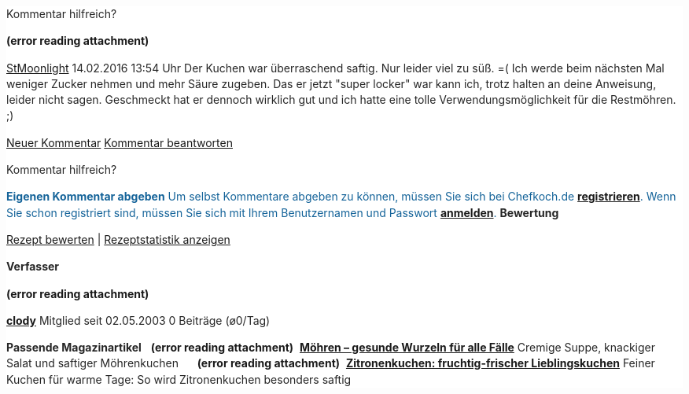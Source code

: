 <span style="color:#262626ff;">Kommentar hilfreich?</span> 


 **(error reading attachment)**

<a href="http://www.chefkoch.de/user/profil/c3c5e54f03349fc65c0b713bfbc3ebd4/StMoonlight.html" rel="noopener" class="external-link" target="_blank" style="color:#4f7d7ff;">StMoonlight</a>
<span style="color:#262626ff;">14.02.2016 13:54 Uhr</span>
<span style="color:#262626ff;">Der Kuchen war überraschend saftig.</span> 
<span style="color:#262626ff;">Nur leider viel zu süß. =(</span> 
<span style="color:#262626ff;">Ich werde beim nächsten Mal weniger Zucker nehmen und mehr Säure zugeben.</span> 
<span style="color:#262626ff;">Das er jetzt "super locker" war kann ich, trotz halten an deine Anweisung, leider nicht sagen. Geschmeckt hat er dennoch wirklich gut und ich hatte eine tolle Verwendungsmöglichkeit für die Restmöhren. ;)</span>


<a href="http://www.chefkoch.de/rezepte/146941063448531/Ruebli-Torte.html#bottom" rel="noopener" class="external-link" target="_blank" style="color:#4f7d7ff;">Neuer Kommentar</a> 
<a href="http://www.chefkoch.de/rezepte/146941063448531/Ruebli-Torte.html#comment-reply-box" rel="noopener" class="external-link" target="_blank" style="color:#4f7d7ff;">Kommentar beantworten</a> 


<span style="color:#262626ff;">Kommentar hilfreich?</span> 

<span style="color:#146399ff;"><b>Eigenen Kommentar abgeben</b></span> 
<span style="color:#146399ff;">Um selbst Kommentare abgeben zu können, müssen Sie sich bei Chefkoch.de</span> <a href="http://www.chefkoch.de/register/" rel="noopener" class="external-link" target="_blank" style="color:#dca0dff;"><b>registrieren</b></a><span style="color:#146399ff;">. Wenn Sie schon registriert sind, müssen Sie sich mit Ihrem Benutzernamen und Passwort</span> <a href="http://www.chefkoch.de/login.php?hash=bottom" rel="noopener" class="external-link" target="_blank" style="color:#dca0dff;"><b>anmelden</b></a><span style="color:#146399ff;">.</span> 
<span style="color:#262626ff;"><b>Bewertung</b></span>

<a href="http://www.chefkoch.de/rezepte/146941063448531/Ruebli-Torte.html#" rel="noopener" class="external-link" target="_blank" style="color:#4f7d7ff;">Rezept bewerten</a>  <span style="color:#262626ff;">|</span>  <a href="http://www.chefkoch.de/rezepte/146941063448531/Ruebli-Torte.html#" rel="noopener" class="external-link" target="_blank" style="color:#dca0dff;">Rezeptstatistik anzeigen</a> 

<span style="color:#262626ff;"><b>Verfasser</b></span>

 **(error reading attachment)**

<a href="http://www.chefkoch.de/user/profil/6b058e66005600b350897ddc86e98f7f/clody.html" rel="noopener" class="external-link" target="_blank" style="color:#4f7d7ff;"><b>clody</b></a> 
<span style="color:#262626ff;">Mitglied seit 02.05.2003 0 Beiträge (ø0/Tag)</span> 



<span style="color:#262626ff;"><b>Passende Magazinartikel</b></span>
		 
 **(error reading attachment)**
  <a href="http://www.chefkoch.de/magazin/artikel/2737,0/Chefkoch/Moehren-knackige-und-gesunde-Wurzeln-fuer-alle-Faelle.html" rel="noopener" class="external-link" target="_blank" style="color:#dca0dff;"><b>Möhren – gesunde Wurzeln für alle Fälle</b></a> <span style="color:#262626ff;">Cremige Suppe, knackiger Salat und saftiger Möhrenkuchen</span>   
		 
 **(error reading attachment)**
  <a href="http://www.chefkoch.de/magazin/artikel/2540,0/Chefkoch/Zitronenkuchen-saftig-frischer-Lieblingskuchen.html" rel="noopener" class="external-link" target="_blank" style="color:#dca0dff;"><b>Zitronenkuchen: fruchtig-frischer Lieblingskuchen</b></a> <span style="color:#262626ff;">Feiner Kuchen für warme Tage: So wird Zitronenkuchen besonders saftig</span>   
		 